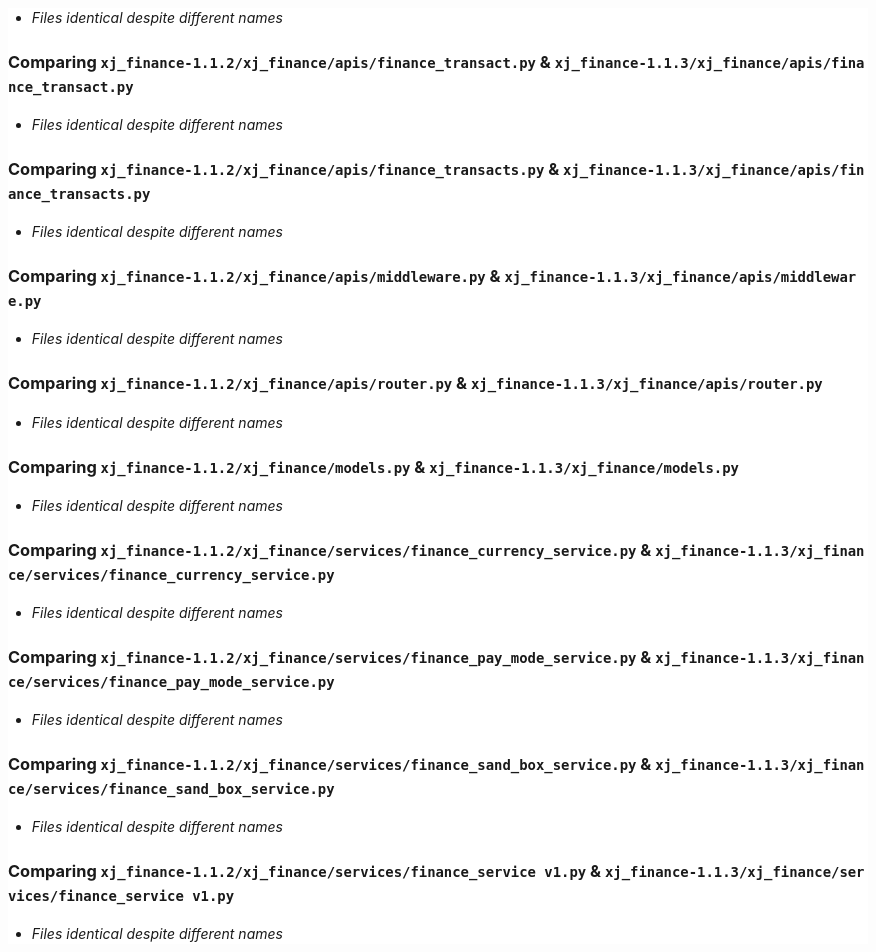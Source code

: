  * *Files identical despite different names*

### Comparing `xj_finance-1.1.2/xj_finance/apis/finance_transact.py` & `xj_finance-1.1.3/xj_finance/apis/finance_transact.py`

 * *Files identical despite different names*

### Comparing `xj_finance-1.1.2/xj_finance/apis/finance_transacts.py` & `xj_finance-1.1.3/xj_finance/apis/finance_transacts.py`

 * *Files identical despite different names*

### Comparing `xj_finance-1.1.2/xj_finance/apis/middleware.py` & `xj_finance-1.1.3/xj_finance/apis/middleware.py`

 * *Files identical despite different names*

### Comparing `xj_finance-1.1.2/xj_finance/apis/router.py` & `xj_finance-1.1.3/xj_finance/apis/router.py`

 * *Files identical despite different names*

### Comparing `xj_finance-1.1.2/xj_finance/models.py` & `xj_finance-1.1.3/xj_finance/models.py`

 * *Files identical despite different names*

### Comparing `xj_finance-1.1.2/xj_finance/services/finance_currency_service.py` & `xj_finance-1.1.3/xj_finance/services/finance_currency_service.py`

 * *Files identical despite different names*

### Comparing `xj_finance-1.1.2/xj_finance/services/finance_pay_mode_service.py` & `xj_finance-1.1.3/xj_finance/services/finance_pay_mode_service.py`

 * *Files identical despite different names*

### Comparing `xj_finance-1.1.2/xj_finance/services/finance_sand_box_service.py` & `xj_finance-1.1.3/xj_finance/services/finance_sand_box_service.py`

 * *Files identical despite different names*

### Comparing `xj_finance-1.1.2/xj_finance/services/finance_service v1.py` & `xj_finance-1.1.3/xj_finance/services/finance_service v1.py`

 * *Files identical despite different names*
